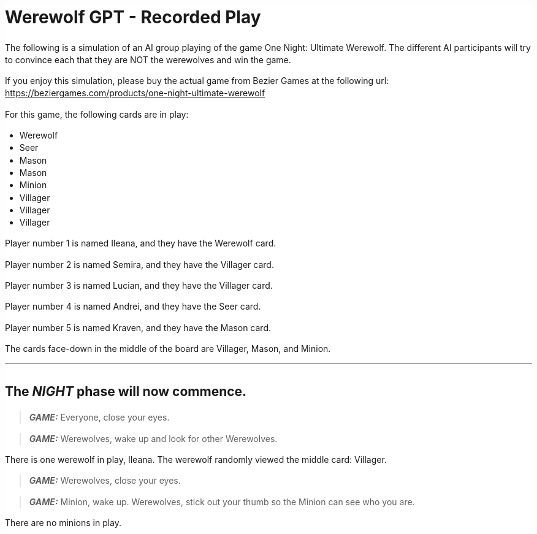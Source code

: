 # Werewolf GPT - Recorded Play



The following is a simulation of an AI group playing of the game One Night: Ultimate Werewolf. The different AI participants will try to convince each that they are NOT the werewolves and win the game.

If you enjoy this simulation, please buy the actual game from Bezier Games at the following url: https://beziergames.com/products/one-night-ultimate-werewolf

For this game, the following cards are in play:


* Werewolf
* Seer
* Mason
* Mason
* Minion
* Villager
* Villager
* Villager


Player number 1 is named Ileana, and they have the Werewolf card.


Player number 2 is named Semira, and they have the Villager card.


Player number 3 is named Lucian, and they have the Villager card.


Player number 4 is named Andrei, and they have the Seer card.


Player number 5 is named Kraven, and they have the Mason card.


The cards face-down in the middle of the board are Villager, Mason, and Minion.


---

## The ***NIGHT*** phase will now commence.


>***GAME:*** Everyone, close your eyes.


>***GAME:*** Werewolves, wake up and look for other Werewolves.


There is one werewolf in play, Ileana. The werewolf randomly viewed the middle card: Villager.


>***GAME:*** Werewolves, close your eyes.


>***GAME:*** Minion, wake up. Werewolves, stick out your thumb so the Minion can see who you are.


There are no minions in play.
